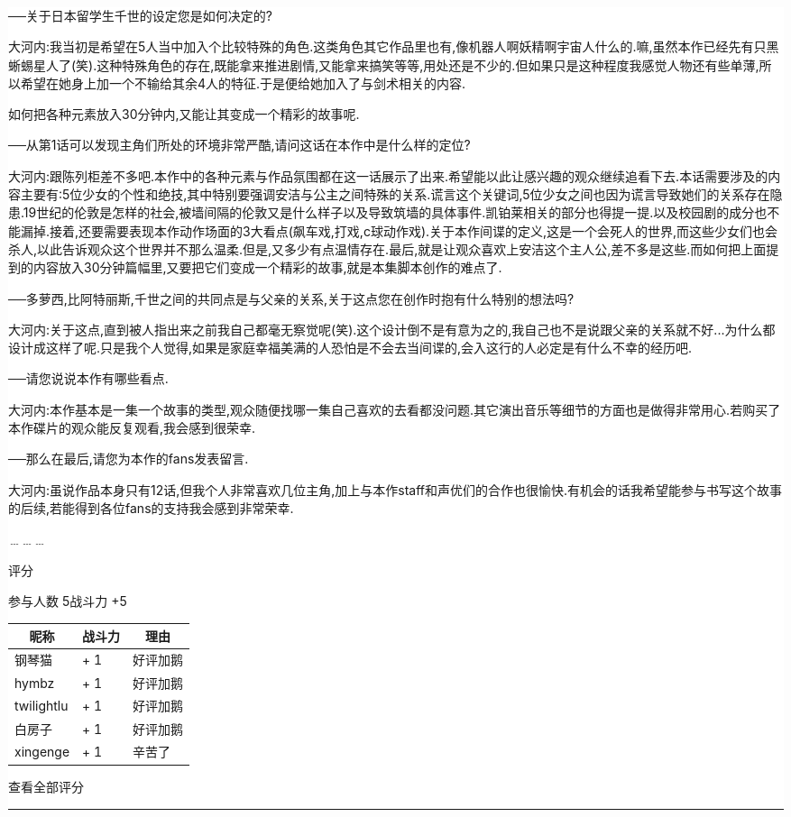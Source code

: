──关于日本留学生千世的设定您是如何决定的?

大河内:我当初是希望在5人当中加入个比较特殊的角色.这类角色其它作品里也有,像机器人啊妖精啊宇宙人什么的.嘛,虽然本作已经先有只黑蜥蜴星人了(笑).这种特殊角色的存在,既能拿来推进剧情,又能拿来搞笑等等,用处还是不少的.但如果只是这种程度我感觉人物还有些单薄,所以希望在她身上加一个不输给其余4人的特征.于是便给她加入了与剑术相关的内容.


如何把各种元素放入30分钟内,又能让其变成一个精彩的故事呢.


──从第1话可以发现主角们所处的环境非常严酷,请问这话在本作中是什么样的定位?

大河内:跟陈列柜差不多吧.本作中的各种元素与作品氛围都在这一话展示了出来.希望能以此让感兴趣的观众继续追看下去.本话需要涉及的内容主要有:5位少女的个性和绝技,其中特别要强调安洁与公主之间特殊的关系.谎言这个关键词,5位少女之间也因为谎言导致她们的关系存在隐患.19世纪的伦敦是怎样的社会,被墙间隔的伦敦又是什么样子以及导致筑墙的具体事件.凯铂莱相关的部分也得提一提.以及校园剧的成分也不能漏掉.接着,还要需要表现本作动作场面的3大看点(飙车戏,打戏,c球动作戏).关于本作间谍的定义,这是一个会死人的世界,而这些少女们也会杀人,以此告诉观众这个世界并不那么温柔.但是,又多少有点温情存在.最后,就是让观众喜欢上安洁这个主人公,差不多是这些.而如何把上面提到的内容放入30分钟篇幅里,又要把它们变成一个精彩的故事,就是本集脚本创作的难点了.


──多萝西,比阿特丽斯,千世之间的共同点是与父亲的关系,关于这点您在创作时抱有什么特别的想法吗?

大河内:关于这点,直到被人指出来之前我自己都毫无察觉呢(笑).这个设计倒不是有意为之的,我自己也不是说跟父亲的关系就不好...为什么都设计成这样了呢.只是我个人觉得,如果是家庭幸福美满的人恐怕是不会去当间谍的,会入这行的人必定是有什么不幸的经历吧.


──请您说说本作有哪些看点.

大河内:本作基本是一集一个故事的类型,观众随便找哪一集自己喜欢的去看都没问题.其它演出音乐等细节的方面也是做得非常用心.若购买了本作碟片的观众能反复观看,我会感到很荣幸.


──那么在最后,请您为本作的fans发表留言.

大河内:虽说作品本身只有12话,但我个人非常喜欢几位主角,加上与本作staff和声优们的合作也很愉快.有机会的话我希望能参与书写这个故事的后续,若能得到各位fans的支持我会感到非常荣幸.



﹍﹍﹍

评分





 参与人数 5战斗力 +5

|昵称|战斗力|理由|
|----|---|---|
| 钢琴猫| + 1|好评加鹅|
| hymbz| + 1|好评加鹅|
| twilightlu| + 1|好评加鹅|
| 白房子| + 1|好评加鹅|
| xingenge| + 1|辛苦了|



查看全部评分






-----
